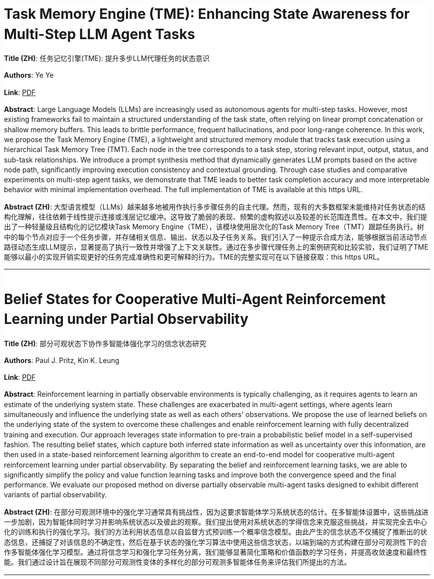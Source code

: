 # Task Memory Engine (TME): Enhancing State Awareness for Multi-Step LLM Agent Tasks 

**Title (ZH)**: 任务记忆引擎(TME): 提升多步LLM代理任务的状态意识 

**Authors**: Ye Ye  

**Link**: [PDF](https://arxiv.org/pdf/2504.08525)  

**Abstract**: Large Language Models (LLMs) are increasingly used as autonomous agents for multi-step tasks. However, most existing frameworks fail to maintain a structured understanding of the task state, often relying on linear prompt concatenation or shallow memory buffers. This leads to brittle performance, frequent hallucinations, and poor long-range coherence. In this work, we propose the Task Memory Engine (TME), a lightweight and structured memory module that tracks task execution using a hierarchical Task Memory Tree (TMT). Each node in the tree corresponds to a task step, storing relevant input, output, status, and sub-task relationships. We introduce a prompt synthesis method that dynamically generates LLM prompts based on the active node path, significantly improving execution consistency and contextual grounding. Through case studies and comparative experiments on multi-step agent tasks, we demonstrate that TME leads to better task completion accuracy and more interpretable behavior with minimal implementation overhead. The full implementation of TME is available at this https URL. 

**Abstract (ZH)**: 大型语言模型（LLMs）越来越多地被用作执行多步骤任务的自主代理。然而，现有的大多数框架未能维持对任务状态的结构化理解，往往依赖于线性提示连接或浅层记忆缓冲。这导致了脆弱的表现、频繁的虚构叙述以及较差的长范围连贯性。在本文中，我们提出了一种轻量级且结构化的记忆模块Task Memory Engine（TME），该模块使用层次化的Task Memory Tree（TMT）跟踪任务执行。树中的每个节点对应于一个任务步骤，并存储相关信息、输出、状态以及子任务关系。我们引入了一种提示合成方法，能够根据当前活动节点路径动态生成LLM提示，显著提高了执行一致性并增强了上下文关联性。通过在多步骤代理任务上的案例研究和比较实验，我们证明了TME能够以最小的实现开销实现更好的任务完成准确性和更可解释的行为。TME的完整实现可在以下链接获取：this https URL。 

---
# Belief States for Cooperative Multi-Agent Reinforcement Learning under Partial Observability 

**Title (ZH)**: 部分可观状态下协作多智能体强化学习的信念状态研究 

**Authors**: Paul J. Pritz, Kin K. Leung  

**Link**: [PDF](https://arxiv.org/pdf/2504.08417)  

**Abstract**: Reinforcement learning in partially observable environments is typically challenging, as it requires agents to learn an estimate of the underlying system state. These challenges are exacerbated in multi-agent settings, where agents learn simultaneously and influence the underlying state as well as each others' observations. We propose the use of learned beliefs on the underlying state of the system to overcome these challenges and enable reinforcement learning with fully decentralized training and execution. Our approach leverages state information to pre-train a probabilistic belief model in a self-supervised fashion. The resulting belief states, which capture both inferred state information as well as uncertainty over this information, are then used in a state-based reinforcement learning algorithm to create an end-to-end model for cooperative multi-agent reinforcement learning under partial observability. By separating the belief and reinforcement learning tasks, we are able to significantly simplify the policy and value function learning tasks and improve both the convergence speed and the final performance. We evaluate our proposed method on diverse partially observable multi-agent tasks designed to exhibit different variants of partial observability. 

**Abstract (ZH)**: 在部分可观测环境中的强化学习通常具有挑战性，因为这要求智能体学习系统状态的估计。在多智能体设置中，这些挑战进一步加剧，因为智能体同时学习并影响系统状态以及彼此的观察。我们提出使用对系统状态的学得信念来克服这些挑战，并实现完全去中心化的训练和执行的强化学习。我们的方法利用状态信息以自监督方式预训练一个概率信念模型。由此产生的信念状态不仅捕捉了推断出的状态信息，还捕捉了对该信息的不确定性，然后在基于状态的强化学习算法中使用这些信念状态，以端到端的方式构建在部分可观测性下的合作多智能体强化学习模型。通过将信念学习和强化学习任务分离，我们能够显著简化策略和价值函数的学习任务，并提高收敛速度和最终性能。我们通过设计旨在展现不同部分可观测性变体的多样化的部分可观测多智能体任务来评估我们所提出的方法。 

---